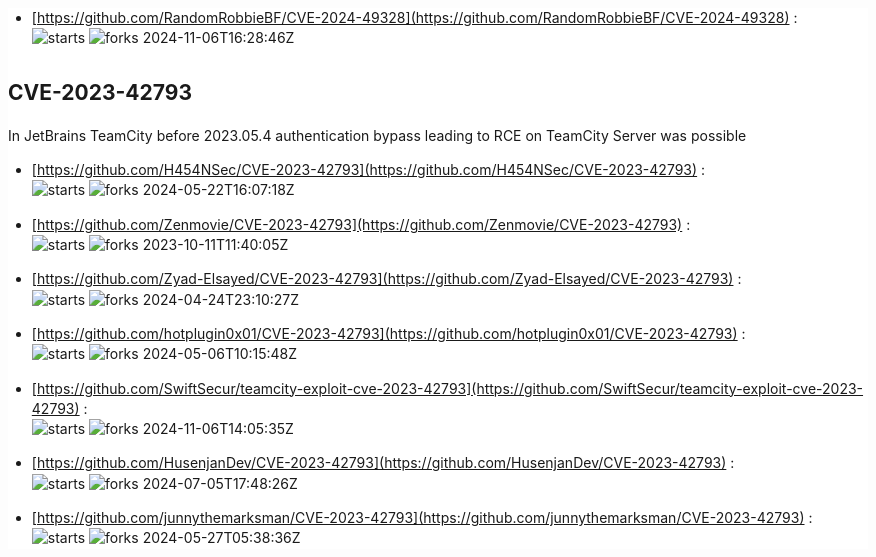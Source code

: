 - [https://github.com/RandomRobbieBF/CVE-2024-49328](https://github.com/RandomRobbieBF/CVE-2024-49328) :  
![starts](https://img.shields.io/github/stars/RandomRobbieBF/CVE-2024-49328.svg) 
![forks](https://img.shields.io/github/forks/RandomRobbieBF/CVE-2024-49328.svg) 
2024-11-06T16:28:46Z

## CVE-2023-42793
 In JetBrains TeamCity before 2023.05.4 authentication bypass leading to RCE on TeamCity Server was possible

- [https://github.com/H454NSec/CVE-2023-42793](https://github.com/H454NSec/CVE-2023-42793) :  
![starts](https://img.shields.io/github/stars/H454NSec/CVE-2023-42793.svg) 
![forks](https://img.shields.io/github/forks/H454NSec/CVE-2023-42793.svg) 
2024-05-22T16:07:18Z

- [https://github.com/Zenmovie/CVE-2023-42793](https://github.com/Zenmovie/CVE-2023-42793) :  
![starts](https://img.shields.io/github/stars/Zenmovie/CVE-2023-42793.svg) 
![forks](https://img.shields.io/github/forks/Zenmovie/CVE-2023-42793.svg) 
2023-10-11T11:40:05Z

- [https://github.com/Zyad-Elsayed/CVE-2023-42793](https://github.com/Zyad-Elsayed/CVE-2023-42793) :  
![starts](https://img.shields.io/github/stars/Zyad-Elsayed/CVE-2023-42793.svg) 
![forks](https://img.shields.io/github/forks/Zyad-Elsayed/CVE-2023-42793.svg) 
2024-04-24T23:10:27Z

- [https://github.com/hotplugin0x01/CVE-2023-42793](https://github.com/hotplugin0x01/CVE-2023-42793) :  
![starts](https://img.shields.io/github/stars/hotplugin0x01/CVE-2023-42793.svg) 
![forks](https://img.shields.io/github/forks/hotplugin0x01/CVE-2023-42793.svg) 
2024-05-06T10:15:48Z

- [https://github.com/SwiftSecur/teamcity-exploit-cve-2023-42793](https://github.com/SwiftSecur/teamcity-exploit-cve-2023-42793) :  
![starts](https://img.shields.io/github/stars/SwiftSecur/teamcity-exploit-cve-2023-42793.svg) 
![forks](https://img.shields.io/github/forks/SwiftSecur/teamcity-exploit-cve-2023-42793.svg) 
2024-11-06T14:05:35Z

- [https://github.com/HusenjanDev/CVE-2023-42793](https://github.com/HusenjanDev/CVE-2023-42793) :  
![starts](https://img.shields.io/github/stars/HusenjanDev/CVE-2023-42793.svg) 
![forks](https://img.shields.io/github/forks/HusenjanDev/CVE-2023-42793.svg) 
2024-07-05T17:48:26Z

- [https://github.com/junnythemarksman/CVE-2023-42793](https://github.com/junnythemarksman/CVE-2023-42793) :  
![starts](https://img.shields.io/github/stars/junnythemarksman/CVE-2023-42793.svg) 
![forks](https://img.shields.io/github/forks/junnythemarksman/CVE-2023-42793.svg) 
2024-05-27T05:38:36Z
